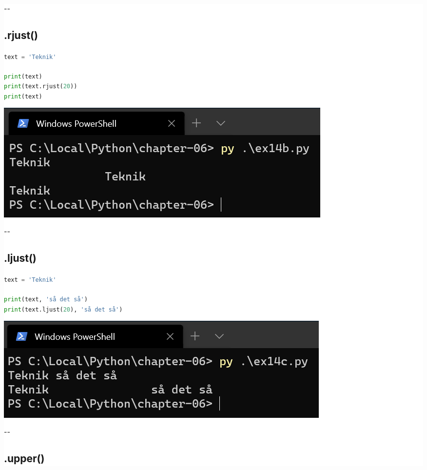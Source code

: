 --

## .rjust()

```python
text = 'Teknik'

print(text)
print(text.rjust(20))
print(text)
```

![bild](images/python-06-ex14b.png)

--

## .ljust()

```python
text = 'Teknik'

print(text, 'så det så')
print(text.ljust(20), 'så det så')
```

![bild](images/python-06-ex14c.png)

--

## .upper()
